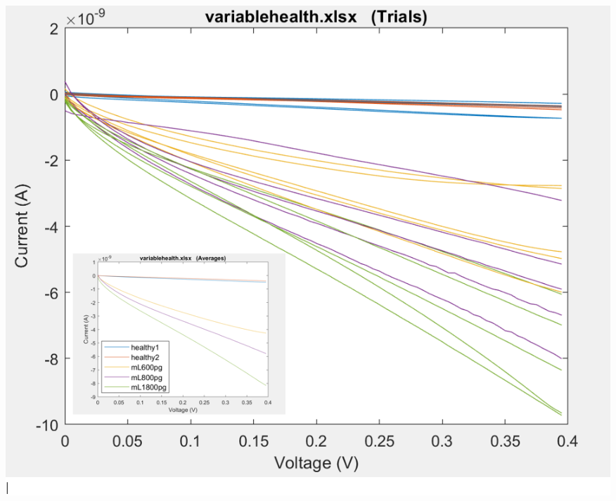 ![current](https://github.com/seth-so/portfolio/raw/master/assets/img/research/biosensor/test-matlabcurrent.PNG) |